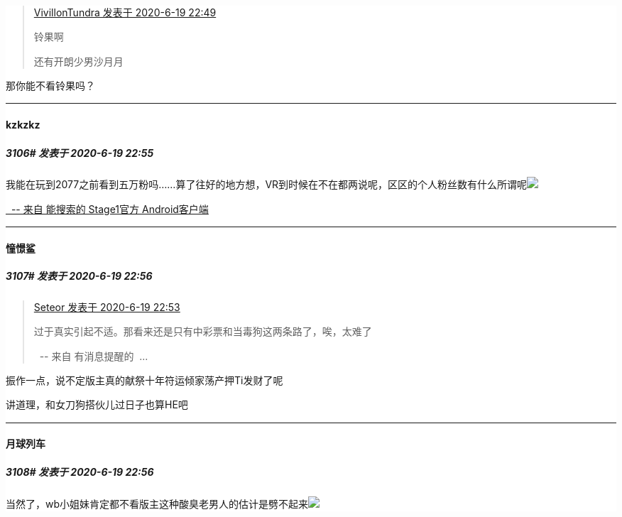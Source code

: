 

<blockquote><a href="httphttps://bbs.saraba1st.com/2b/forum.php?mod=redirect&amp;goto=findpost&amp;pid=47869300&amp;ptid=1942338" target="_blank">VivillonTundra 发表于 2020-6-19 22:49</a>

铃果啊

还有开朗少男沙月月</blockquote>
那你能不看铃果吗？ 







-----

####  kzkzkz  
##### 3106#       发表于 2020-6-19 22:55




我能在玩到2077之前看到五万粉吗……算了往好的地方想，VR到时候在不在都两说呢，区区的个人粉丝数有什么所谓呢<img src="https://static.saraba1st.com/image/smiley/face2017/067.png" referrerpolicy="no-referrer">

[  -- 来自 能搜索的 Stage1官方 Android客户端](https://www.coolapk.com/apk/140634)







-----

####  憧憬鲨  
##### 3107#       发表于 2020-6-19 22:56



<blockquote><a href="httphttps://bbs.saraba1st.com/2b/forum.php?mod=redirect&amp;goto=findpost&amp;pid=47869358&amp;ptid=1942338" target="_blank">Seteor 发表于 2020-6-19 22:53</a>

过于真实引起不适。那看来还是只有中彩票和当毒狗这两条路了，唉，太难了


  -- 来自 有消息提醒的  ...</blockquote>
振作一点，说不定版主真的献祭十年符运倾家荡产押Ti发财了呢

讲道理，和女刀狗搭伙儿过日子也算HE吧







-----

####  月球列车  
##### 3108#       发表于 2020-6-19 22:56




当然了，wb小姐妹肯定都不看版主这种酸臭老男人的估计是劈不起来<img src="https://static.saraba1st.com/image/smiley/face2017/067.png" referrerpolicy="no-referrer">
